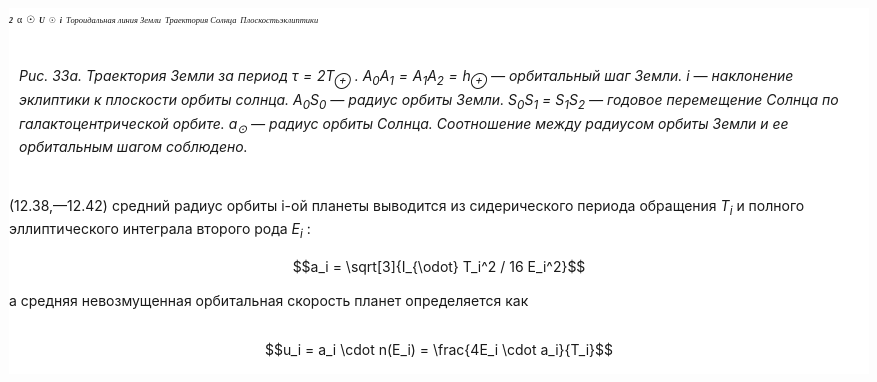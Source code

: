 <text transform="translate(153.1 80.87) scale(.58)" style="fill: currentColor; font-family: 'KaTeX_Main-BoldItalic', KaTeX_Main; font-size: 8.04px; font-style: italic; font-weight: 700;"><tspan x="0" y="0">2</tspan></text>   <text transform="translate(122.05 176.2)" style="fill: currentColor; font-family: MyriadPro-Regular, 'Myriad Pro'; font-size: 9.94px; isolation: isolate;"><tspan x="0" y="0">α</tspan></text>   <text transform="translate(127.52 179.52) scale(.58)" style="fill: currentColor; font-family: Menlo-Regular, Menlo; font-size: 9.94px;"><tspan x="0" y="0">☉</tspan></text>   <text transform="translate(283.58 77.88)" style="fill: currentColor; font-family: 'KaTeX_Main-BoldItalic', KaTeX_Main; font-size: 8.04px; font-style: italic; font-weight: 700; isolation: isolate;"><tspan x="0" y="0">U</tspan></text>   <text transform="translate(290.66 80.55) scale(.58)" style="fill: currentColor; font-family: Menlo-Regular, Menlo; font-size: 8.04px; letter-spacing: 0em;"><tspan x="0" y="0">☉</tspan></text>   <text transform="translate(57.67 80.95)" style="fill: currentColor; font-family: 'KaTeX_Main-BoldItalic', KaTeX_Main; font-size: 8.04px; font-style: italic; font-weight: 700; isolation: isolate;"><tspan x="0" y="0">i</tspan></text>   <text transform="translate(150.67 14.82)" style="fill: currentColor; font-family: Times-Italic, Times; font-size: 8.45px; font-style: italic;"><tspan x="0" y="0">Тороидальная линия Земли</tspan></text>   <text transform="translate(185.93 80.53)" style="fill: currentColor; font-family: Times-Italic, Times; font-size: 8.45px; font-style: italic;"><tspan x="0" y="0">Траектория Солнца</tspan></text>   <text transform="translate(67.48 98.64) rotate(59.13)" style="fill: currentColor; font-family: Times-Italic, Times; font-size: 8.45px; font-style: italic;"><tspan x="0" y="0">Плоскость</tspan><tspan x=".54" y="10.13">эклиптики</tspan></text> </svg> </div>

</div>
<div style="font-style: italic; padding: 10px">

Puc. 33а. Траектория Земли за период <span data-db-key="8318" data-src="images/formula_inline_557_1_6.webp"> $\tau = 2T_{\oplus}$ </span> . <span data-db-key="8319" data-src="images/formula_inline_557_1_8.webp"> $A_0 A_1 = A_1 A_2 = h_\oplus$ </span> — орбитальный шаг Земли. i — наклонение эклиптики к плоскости орбиты солнца. <span data-db-key="8320" data-src="images/formula_inline_557_3_1.webp"> $A_0 S_0$ </span> — радиус орбиты Земли. <span data-db-key="8321" data-src="images/formula_inline_557_3_6.webp"> $S_0 S_1$ </span> = <span data-db-key="8322" data-src="images/formula_inline_557_3_8.webp"> $S_1 S_2$ </span> — годовое перемещение Солнца по галактоцентрической орбите. <span data-db-key="8323" data-src="images/formula_inline_557_4_5.webp"> $a_\odot$ </span> — радиус орбиты Солнца. Соотношение между радиусом орбиты Земли и ее орбитальным шагом соблюдено.

</div>
</div>

(12.38,—12.42) средний радиус орбиты i-ой планеты выводится из сидерического периода обращения <span data-db-key="8324" data-src="images/formula_inline_557_6_13.webp"> $T_i$ </span> и полного эллиптического интеграла второго рода <span data-db-key="8325" data-src="images/formula_inline_557_6_21.webp"> $E_i$ </span> :

<div data-db-key="8312" data-src="images/formula_full_557_7.webp">

$$a_i = \sqrt[3]{I_{\odot} T_i^2 / 16 E_i^2}$$

</div>

а средняя невозмущенная орбитальная скорость планет определяется как

<div style="display: flex; width: 100%;" data-db-key="8310" data-src="images/formula_full_557_10_0.webp">
<div style="width: 100%;">

$$u_i = a_i \cdot n(E_i) = \frac{4E_i \cdot a_i}{T_i}$$
